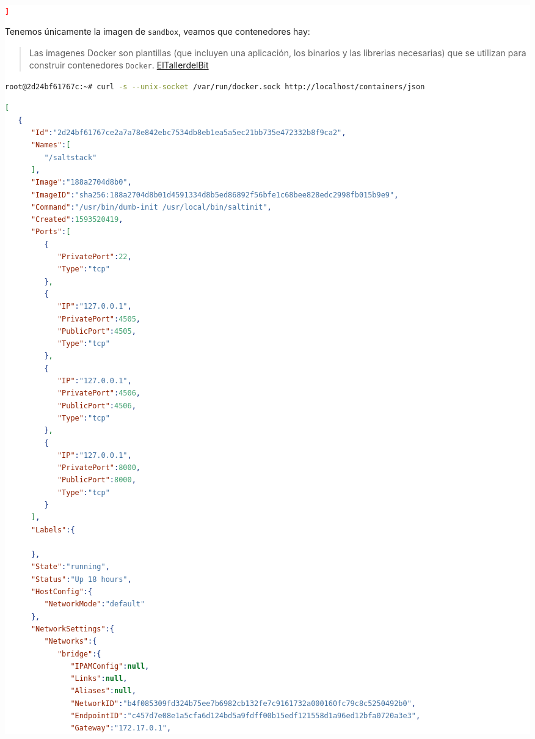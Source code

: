 ```json
]
```

Tenemos únicamente la imagen de `sandbox`, veamos que contenedores hay:

> Las imagenes Docker son plantillas (que incluyen una aplicación, los binarios y las librerias necesarias) que se utilizan para construir contenedores `Docker`. [ElTallerdelBit](https://eltallerdelbit.com/imagenes-docker/)

```bash
root@2d24bf61767c:~# curl -s --unix-socket /var/run/docker.sock http://localhost/containers/json
```

```json
[
   {
      "Id":"2d24bf61767ce2a7a78e842ebc7534db8eb1ea5a5ec21bb735e472332b8f9ca2",
      "Names":[
         "/saltstack"
      ],
      "Image":"188a2704d8b0",
      "ImageID":"sha256:188a2704d8b01d4591334d8b5ed86892f56bfe1c68bee828edc2998fb015b9e9",
      "Command":"/usr/bin/dumb-init /usr/local/bin/saltinit",
      "Created":1593520419,
      "Ports":[
         {
            "PrivatePort":22,
            "Type":"tcp"
         },
         {
            "IP":"127.0.0.1",
            "PrivatePort":4505,
            "PublicPort":4505,
            "Type":"tcp"
         },
         {
            "IP":"127.0.0.1",
            "PrivatePort":4506,
            "PublicPort":4506,
            "Type":"tcp"
         },
         {
            "IP":"127.0.0.1",
            "PrivatePort":8000,
            "PublicPort":8000,
            "Type":"tcp"
         }
      ],
      "Labels":{
         
      },
      "State":"running",
      "Status":"Up 18 hours",
      "HostConfig":{
         "NetworkMode":"default"
      },
      "NetworkSettings":{
         "Networks":{
            "bridge":{
               "IPAMConfig":null,
               "Links":null,
               "Aliases":null,
               "NetworkID":"b4f085309fd324b75ee7b6982cb132fe7c9161732a000160fc79c8c5250492b0",
               "EndpointID":"c457d7e08e1a5cfa6d124bd5a9fdff00b15edf121558d1a96ed12bfa0720a3e3",
               "Gateway":"172.17.0.1",
```